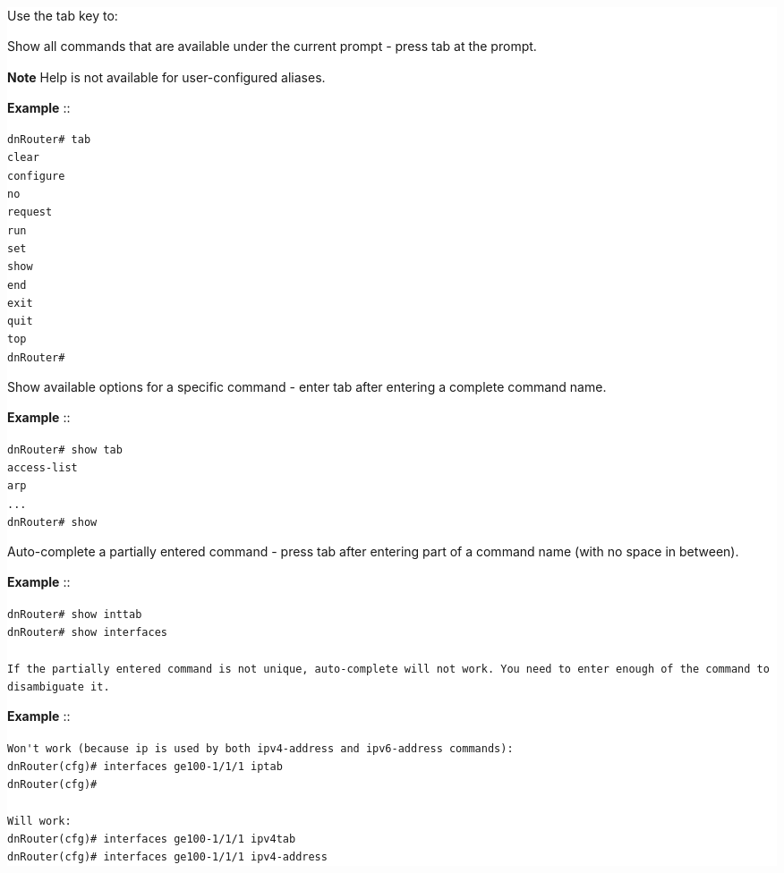 Use the tab key to:

Show all commands that are available under the current prompt - press tab at the prompt.


**Note**
	Help is not available for user-configured aliases.


**Example**
::

	dnRouter# tab
	clear
	configure
	no
	request
	run
	set
	show
	end
	exit
	quit
	top
	dnRouter#
	
Show available options for a specific command - enter tab after entering a complete command name.

**Example**
::

	dnRouter# show tab
	access-list
	arp
	...
	dnRouter# show

Auto-complete a partially entered command - press tab after entering part of a command name (with no space in between).

**Example**
::

	dnRouter# show inttab
	dnRouter# show interfaces

	If the partially entered command is not unique, auto-complete will not work. You need to enter enough of the command to disambiguate it.

**Example**
::

	Won't work (because ip is used by both ipv4-address and ipv6-address commands):
	dnRouter(cfg)# interfaces ge100-1/1/1 iptab
	dnRouter(cfg)#

	Will work:
	dnRouter(cfg)# interfaces ge100-1/1/1 ipv4tab
	dnRouter(cfg)# interfaces ge100-1/1/1 ipv4-address
